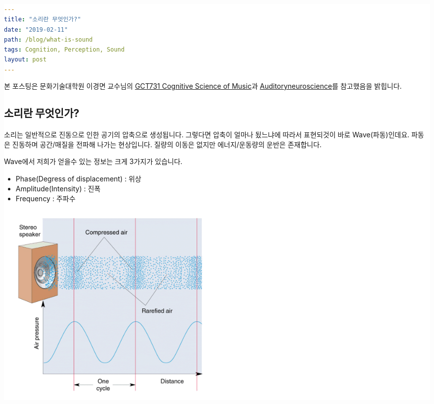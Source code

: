 ```yaml
---
title: "소리란 무엇인가?"
date: "2019-02-11"
path: /blog/what-is-sound
tags: Cognition, Perception, Sound
layout: post
---
```

본 포스팅은 문화기술대학원 이경면 교수님의 [GCT731 Cognitive Science of Music](https://hss.kaist.ac.kr/sub02/info.php?idx=76)과 [Auditoryneuroscience](https://auditoryneuroscience.com/acoustics)를 참고했음을 밝힙니다.


## 소리란 무엇인가?
소리는 일반적으로 진동으로 인한 공기의 압축으로 생성됩니다. 그렇다면 압축이 얼마나 됬느냐에 따라서 표현되것이 바로 Wave(파동)인데요. 파동은 진동하며 공간/매질을 전파해 나가는 현상입니다. 질량의 이동은 없지만 에너지/운동량의 운반은 존재합니다.

Wave에서 저희가 얻을수 있는 정보는 크게 3가지가 있습니다.
- Phase(Degress of displacement) : 위상
- Amplitude(Intensity) : 진폭
- Frequency : 주파수

<img src='../img/Air.png' width=50%>
